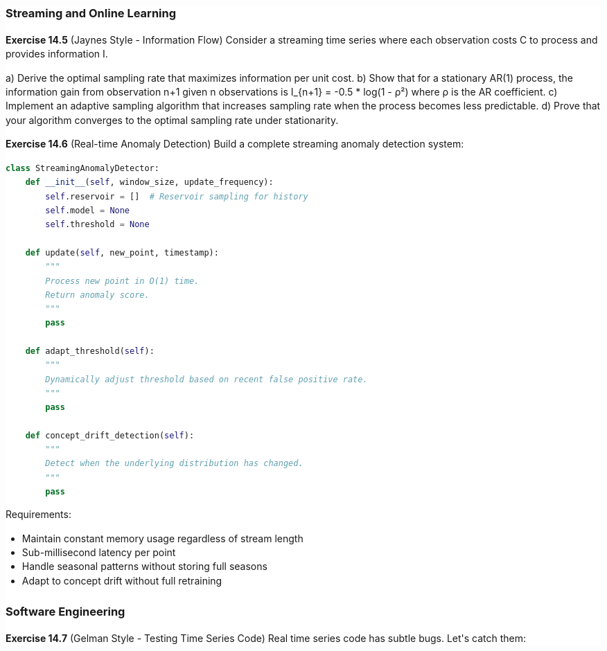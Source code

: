 ### Streaming and Online Learning

**Exercise 14.5** (Jaynes Style - Information Flow)
Consider a streaming time series where each observation costs C to process and provides information I.

a) Derive the optimal sampling rate that maximizes information per unit cost.
b) Show that for a stationary AR(1) process, the information gain from observation n+1 given n observations is I_{n+1} = -0.5 * log(1 - ρ²) where ρ is the AR coefficient.
c) Implement an adaptive sampling algorithm that increases sampling rate when the process becomes less predictable.
d) Prove that your algorithm converges to the optimal sampling rate under stationarity.

**Exercise 14.6** (Real-time Anomaly Detection)
Build a complete streaming anomaly detection system:

```python
class StreamingAnomalyDetector:
    def __init__(self, window_size, update_frequency):
        self.reservoir = []  # Reservoir sampling for history
        self.model = None
        self.threshold = None
        
    def update(self, new_point, timestamp):
        """
        Process new point in O(1) time.
        Return anomaly score.
        """
        pass
    
    def adapt_threshold(self):
        """
        Dynamically adjust threshold based on recent false positive rate.
        """
        pass
    
    def concept_drift_detection(self):
        """
        Detect when the underlying distribution has changed.
        """
        pass
```

Requirements:
- Maintain constant memory usage regardless of stream length
- Sub-millisecond latency per point
- Handle seasonal patterns without storing full seasons
- Adapt to concept drift without full retraining

### Software Engineering

**Exercise 14.7** (Gelman Style - Testing Time Series Code)
Real time series code has subtle bugs. Let's catch them:
